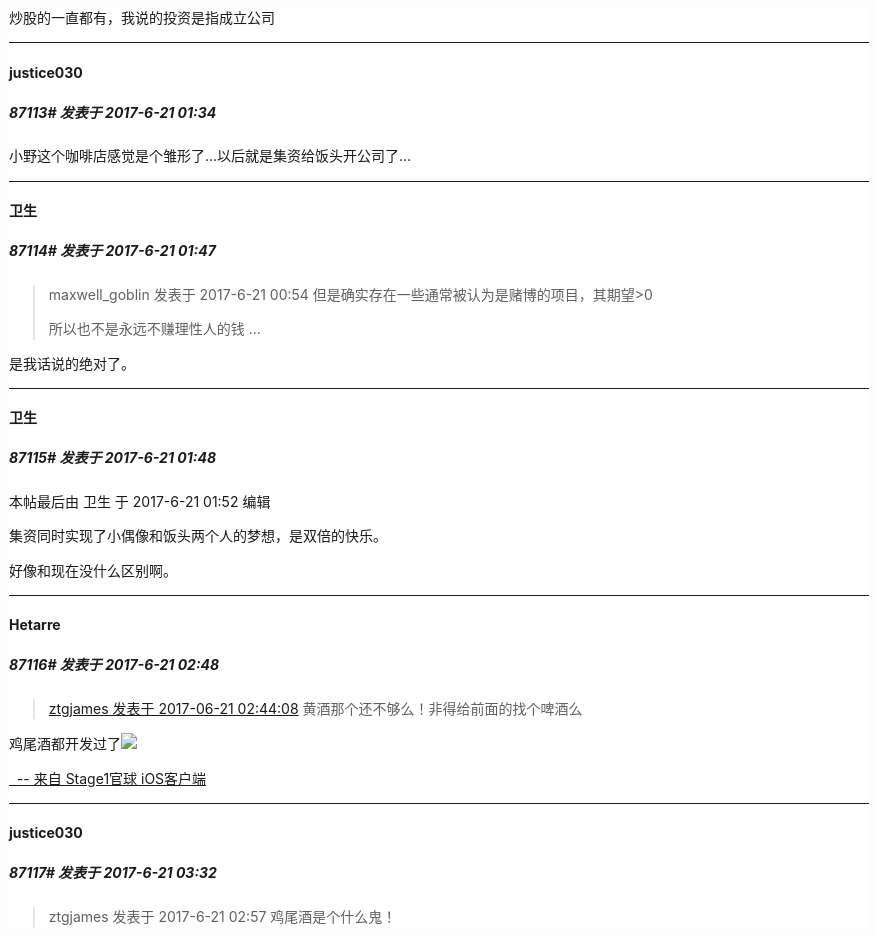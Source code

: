 
炒股的一直都有，我说的投资是指成立公司


-----

####  justice030  
##### 87113#       发表于 2017-6-21 01:34


小野这个咖啡店感觉是个雏形了…以后就是集资给饭头开公司了…


-----

####  卫生  
##### 87114#       发表于 2017-6-21 01:47


<blockquote>maxwell_goblin 发表于 2017-6-21 00:54
但是确实存在一些通常被认为是赌博的项目，其期望&gt;0

所以也不是永远不赚理性人的钱 ...</blockquote>
是我话说的绝对了。


-----

####  卫生  
##### 87115#       发表于 2017-6-21 01:48


 本帖最后由 卫生 于 2017-6-21 01:52 编辑 

集资同时实现了小偶像和饭头两个人的梦想，是双倍的快乐。

好像和现在没什么区别啊。


-----

####  Hetarre  
##### 87116#       发表于 2017-6-21 02:48


<blockquote><a href="httphttps://bbs.saraba1st.com/2b/forum.php?mod=redirect&amp;goto=findpost&amp;pid=36336815&amp;ptid=1105387" target="_blank">ztgjames 发表于 2017-06-21 02:44:08</a>
黄酒那个还不够么！非得给前面的找个啤酒么</blockquote>鸡尾酒都开发过了<img src="https://static.saraba1st.com/image/smiley/face2017/089.png" referrerpolicy="no-referrer">

[  -- 来自 Stage1官球 iOS客户端](https://itunes.apple.com/fi/app/saraba1st/id1221237470?mt=8)


-----

####  justice030  
##### 87117#       发表于 2017-6-21 03:32


<blockquote>ztgjames 发表于 2017-6-21 02:57
鸡尾酒是个什么鬼！
